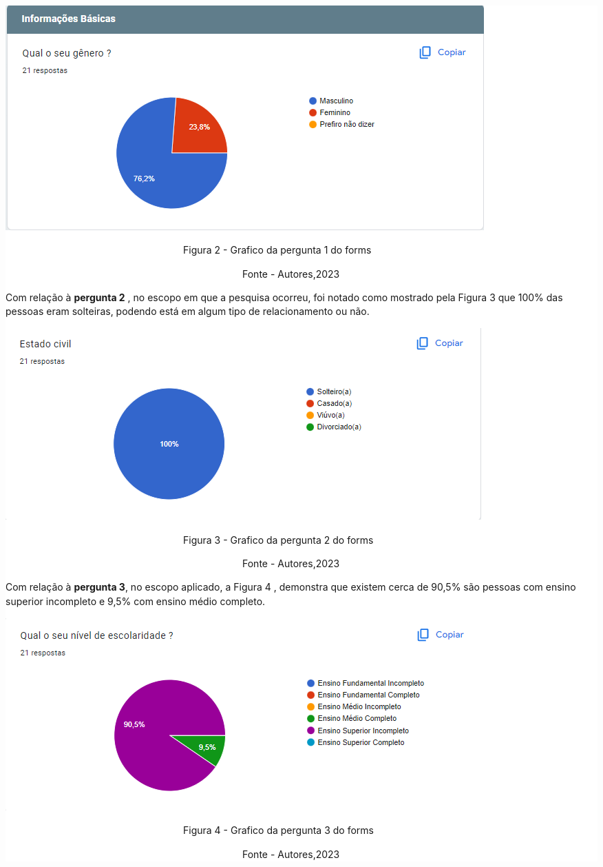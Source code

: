 <img src="../../images/graficoForms/pergunta1_qualGenero.png"/>
<p style="margin-left: 30%;">Figura 2 - Grafico da pergunta 1 do forms</p>
<p style="margin-left: 40%;">Fonte - Autores,2023</p>

Com relação à **pergunta 2** , no escopo em que a pesquisa ocorreu, foi notado como mostrado pela Figura 3 que 100% das pessoas eram solteiras, podendo está em algum tipo de relacionamento ou não.

<img src="../../images/graficoForms/pergunta2_estadoCivil.png"/>
<p style="margin-left: 30%;">Figura 3 - Grafico da pergunta 2 do forms</p>
<p style="margin-left: 40%;">Fonte - Autores,2023</p>

Com relação à **pergunta 3**, no escopo aplicado, a Figura 4 , demonstra que existem cerca de 90,5% são pessoas com ensino superior incompleto e 9,5% com ensino médio completo.

<img src="../../images/graficoForms/pergunta3_escolaridade.png"/>
<p style="margin-left: 30%;">Figura 4 - Grafico da pergunta 3 do forms</p>
<p style="margin-left: 40%;">Fonte - Autores,2023</p>
